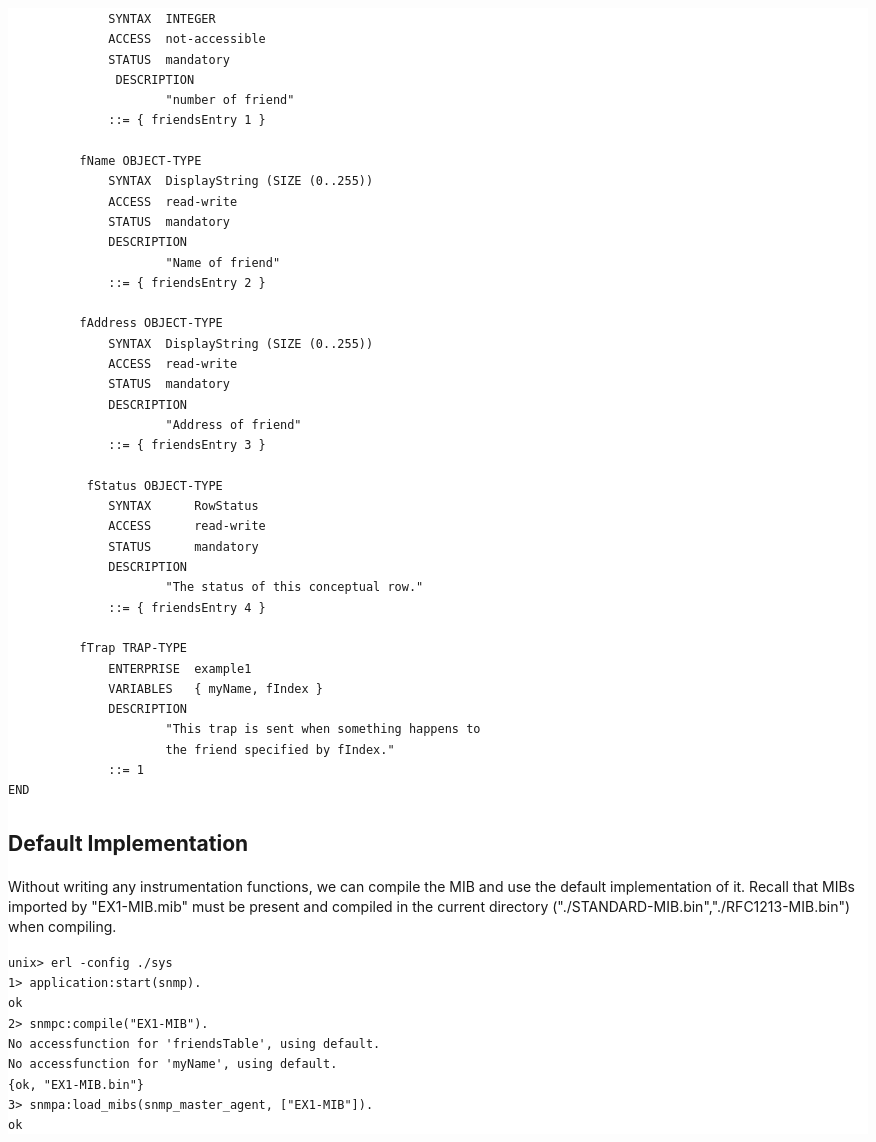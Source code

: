 ```text
              SYNTAX  INTEGER
              ACCESS  not-accessible
              STATUS  mandatory
               DESCRIPTION
                      "number of friend"
              ::= { friendsEntry 1 }
 
          fName OBJECT-TYPE
              SYNTAX  DisplayString (SIZE (0..255))
              ACCESS  read-write
              STATUS  mandatory
              DESCRIPTION
                      "Name of friend"
              ::= { friendsEntry 2 }

          fAddress OBJECT-TYPE
              SYNTAX  DisplayString (SIZE (0..255))
              ACCESS  read-write
              STATUS  mandatory
              DESCRIPTION
                      "Address of friend"
              ::= { friendsEntry 3 }

           fStatus OBJECT-TYPE
              SYNTAX      RowStatus
              ACCESS      read-write
              STATUS      mandatory
              DESCRIPTION
                      "The status of this conceptual row."
              ::= { friendsEntry 4 }

          fTrap TRAP-TYPE
              ENTERPRISE  example1
              VARIABLES   { myName, fIndex }
              DESCRIPTION
                      "This trap is sent when something happens to
                      the friend specified by fIndex."
              ::= 1
END
```

## Default Implementation

Without writing any instrumentation functions, we can compile the MIB and use the default implementation of it. Recall that MIBs imported by "EX1-MIB.mib" must be present and compiled in the current directory ("./STANDARD-MIB.bin","./RFC1213-MIB.bin") when compiling.

```text
unix> erl -config ./sys
1> application:start(snmp).
ok
2> snmpc:compile("EX1-MIB").
No accessfunction for 'friendsTable', using default.
No accessfunction for 'myName', using default.
{ok, "EX1-MIB.bin"}
3> snmpa:load_mibs(snmp_master_agent, ["EX1-MIB"]).
ok
```
